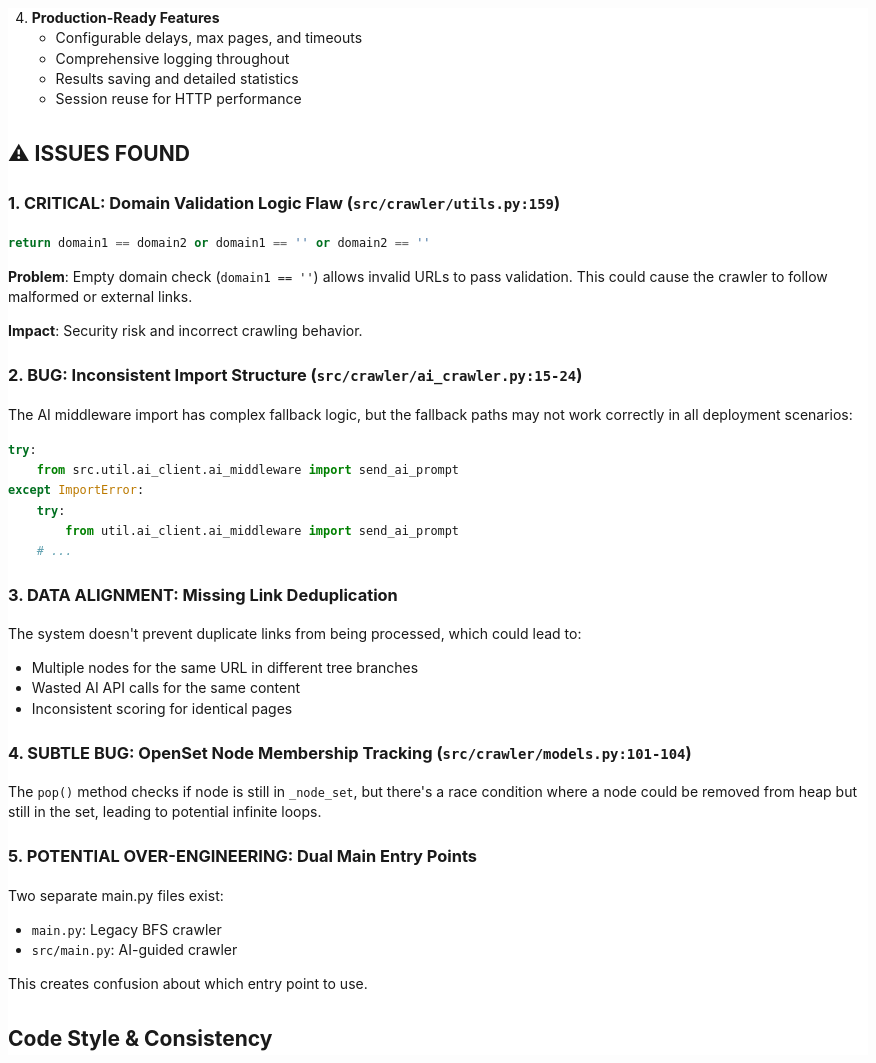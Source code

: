 4. **Production-Ready Features**
   - Configurable delays, max pages, and timeouts
   - Comprehensive logging throughout
   - Results saving and detailed statistics
   - Session reuse for HTTP performance

## ⚠️ **ISSUES FOUND**

### 1. **CRITICAL: Domain Validation Logic Flaw** (`src/crawler/utils.py:159`)
```python
return domain1 == domain2 or domain1 == '' or domain2 == ''
```
**Problem**: Empty domain check (`domain1 == ''`) allows invalid URLs to pass validation. This could cause the crawler to follow malformed or external links.

**Impact**: Security risk and incorrect crawling behavior.

### 2. **BUG: Inconsistent Import Structure** (`src/crawler/ai_crawler.py:15-24`)
The AI middleware import has complex fallback logic, but the fallback paths may not work correctly in all deployment scenarios:
```python
try:
    from src.util.ai_client.ai_middleware import send_ai_prompt
except ImportError:
    try:
        from util.ai_client.ai_middleware import send_ai_prompt
    # ...
```

### 3. **DATA ALIGNMENT: Missing Link Deduplication**
The system doesn't prevent duplicate links from being processed, which could lead to:
- Multiple nodes for the same URL in different tree branches
- Wasted AI API calls for the same content
- Inconsistent scoring for identical pages

### 4. **SUBTLE BUG: OpenSet Node Membership Tracking** (`src/crawler/models.py:101-104`)
The `pop()` method checks if node is still in `_node_set`, but there's a race condition where a node could be removed from heap but still in the set, leading to potential infinite loops.

### 5. **POTENTIAL OVER-ENGINEERING: Dual Main Entry Points**
Two separate main.py files exist:
- `main.py`: Legacy BFS crawler
- `src/main.py`: AI-guided crawler

This creates confusion about which entry point to use.

## Code Style & Consistency
